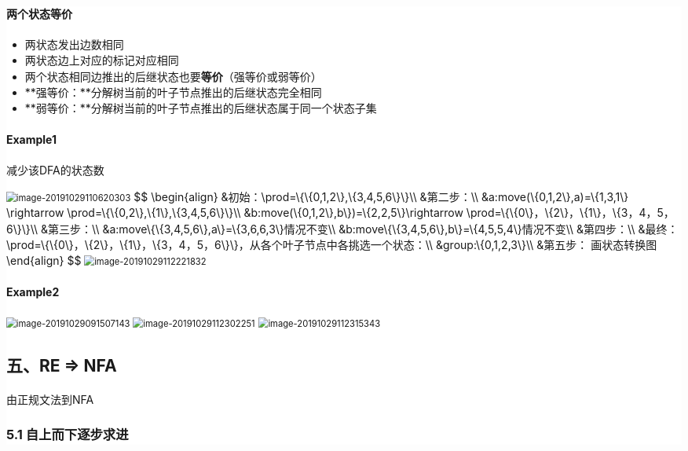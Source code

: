 

#### 两个状态等价

- 两状态发出边数相同
- 两状态边上对应的标记对应相同
- 两个状态相同边推出的后继状态也要**等价**（强等价或弱等价）
- **强等价：**分解树当前的叶子节点推出的后继状态完全相同
- **弱等价：**分解树当前的叶子节点推出的后继状态属于同一个状态子集



#### Example1

减少该DFA的状态数

<img src="C:\Users\杨士伟\AppData\Roaming\Typora\typora-user-images\image-20191029110620303.png" alt="image-20191029110620303" style="zoom:80%;" />
$$
\begin{align}
&初始：\prod=\{\{0,1,2\},\{3,4,5,6\}\}\\
&第二步：\\
&a:move(\{0,1,2\},a)=\{1,3,1\} \rightarrow \prod=\{\{0,2\},\{1\},\{3,4,5,6\}\}\\
&b:move(\{0,1,2\},b\})=\{2,2,5\}\rightarrow \prod=\{\{0\}，\{2\}，\{1\}，\{3，4，5，6\}\}\\
&第三步：\\
&a:move\{\{3,4,5,6\},a\}=\{3,6,6,3\}情况不变\\
&b:move\{\{3,4,5,6\},b\}=\{4,5,5,4\}情况不变\\
&第四步：\\
&最终：\prod=\{\{0\}，\{2\}，\{1\}，\{3，4，5，6\}\}，从各个叶子节点中各挑选一个状态：\\
&group:\{0,1,2,3\}\\
&第五步：
画状态转换图
\end{align}
$$
<img src="C:\Users\杨士伟\AppData\Roaming\Typora\typora-user-images\image-20191029112221832.png" alt="image-20191029112221832" style="zoom:80%;" />



#### Example2

<img src="C:\Users\杨士伟\AppData\Roaming\Typora\typora-user-images\image-20191029091507143.png" alt="image-20191029091507143" style="zoom:80%;" />



<img src="C:\Users\杨士伟\AppData\Roaming\Typora\typora-user-images\image-20191029112302251.png" alt="image-20191029112302251" style="zoom:80%;" />

<img src="C:\Users\杨士伟\AppData\Roaming\Typora\typora-user-images\image-20191029112315343.png" alt="image-20191029112315343" style="zoom:80%;" />





## 五、RE $\Rightarrow$ NFA

由正规文法到NFA

### 5.1 自上而下逐步求进
